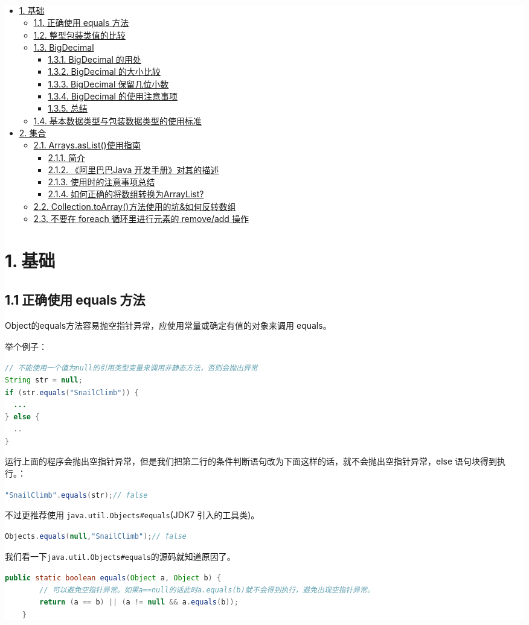 

- [1. 基础](#1.-基础)
    - [1.1. 正确使用 equals 方法](#1.1-正确使用-equals-方法)
    - [1.2. 整型包装类值的比较](#1.2-整型包装类值的比较)
    - [1.3. BigDecimal](#1.3-bigdecimal)
        - [1.3.1. BigDecimal 的用处](#1.3.1.-bigdecimal-的用处)
        - [1.3.2. BigDecimal 的大小比较](#1.3.2.-bigdecimal-的大小比较)
        - [1.3.3. BigDecimal 保留几位小数](#1.3.3.-bigdecimal-保留几位小数)
        - [1.3.4. BigDecimal 的使用注意事项](#1.3.4.-bigdecimal-的使用注意事项)
        - [1.3.5. 总结](#1.3.5.-总结)
    - [1.4. 基本数据类型与包装数据类型的使用标准](#1.4.-基本数据类型与包装数据类型的使用标准)
- [2. 集合](#2.-集合)
    - [2.1. Arrays.asList()使用指南](#2.1.-arrays.aslist()使用指南)
        - [2.1.1. 简介](#2.1.1.-简介)
        - [2.1.2. 《阿里巴巴Java 开发手册》对其的描述](#2.1.2.-《阿里巴巴java-开发手册》对其的描述)
        - [2.1.3. 使用时的注意事项总结](#2.1.3.-使用时的注意事项总结)
        - [2.1.4. 如何正确的将数组转换为ArrayList?](#2.1.4.-如何正确的将数组转换为arraylist?)
    - [2.2. Collection.toArray()方法使用的坑&如何反转数组](#2.2.-collection.toarray()方法使用的坑&如何反转数组)
    - [2.3. 不要在 foreach 循环里进行元素的 remove/add 操作](#2.3.-不要在-foreach-循环里进行元素的-remove/add-操作)



# 1. 基础

## 1.1 正确使用 equals 方法

Object的equals方法容易抛空指针异常，应使用常量或确定有值的对象来调用 equals。 

举个例子：

```java
// 不能使用一个值为null的引用类型变量来调用非静态方法，否则会抛出异常
String str = null;
if (str.equals("SnailClimb")) {
  ...
} else {
  ..
}
```

运行上面的程序会抛出空指针异常，但是我们把第二行的条件判断语句改为下面这样的话，就不会抛出空指针异常，else 语句块得到执行。：

```java
"SnailClimb".equals(str);// false 
```
不过更推荐使用 `java.util.Objects#equals`(JDK7 引入的工具类)。

```java
Objects.equals(null,"SnailClimb");// false
```
我们看一下`java.util.Objects#equals`的源码就知道原因了。
```java
public static boolean equals(Object a, Object b) {
        // 可以避免空指针异常。如果a==null的话此时a.equals(b)就不会得到执行，避免出现空指针异常。
        return (a == b) || (a != null && a.equals(b));
    }
```
